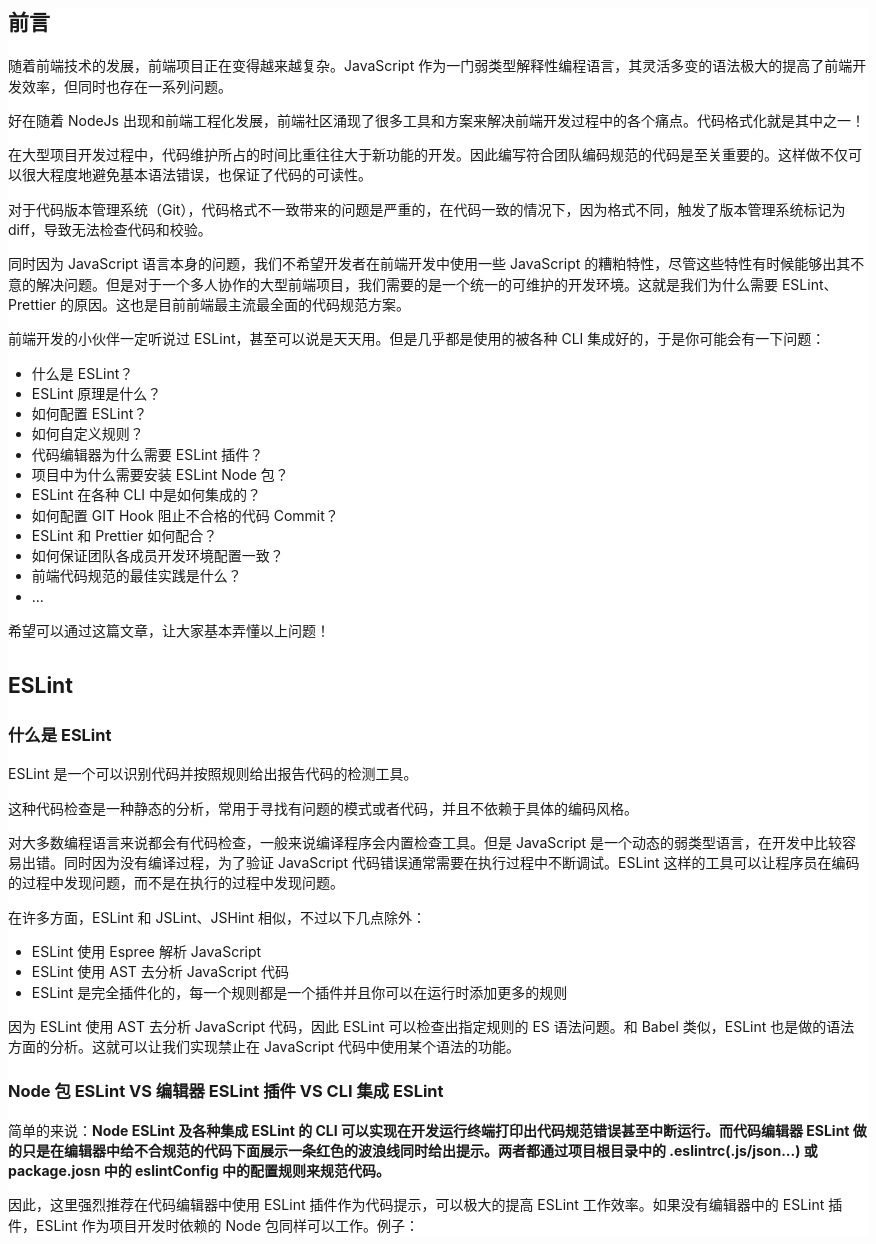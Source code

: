 ## 前言

随着前端技术的发展，前端项目正在变得越来越复杂。JavaScript 作为一门弱类型解释性编程语言，其灵活多变的语法极大的提高了前端开发效率，但同时也存在一系列问题。

好在随着 NodeJs 出现和前端工程化发展，前端社区涌现了很多工具和方案来解决前端开发过程中的各个痛点。代码格式化就是其中之一！

在大型项目开发过程中，代码维护所占的时间比重往往大于新功能的开发。因此编写符合团队编码规范的代码是至关重要的。这样做不仅可以很大程度地避免基本语法错误，也保证了代码的可读性。

对于代码版本管理系统（Git），代码格式不一致带来的问题是严重的，在代码一致的情况下，因为格式不同，触发了版本管理系统标记为 diff，导致无法检查代码和校验。

同时因为 JavaScript 语言本身的问题，我们不希望开发者在前端开发中使用一些 JavaScript 的糟粕特性，尽管这些特性有时候能够出其不意的解决问题。但是对于一个多人协作的大型前端项目，我们需要的是一个统一的可维护的开发环境。这就是我们为什么需要 ESLint、Prettier 的原因。这也是目前前端最主流最全面的代码规范方案。

前端开发的小伙伴一定听说过 ESLint，甚至可以说是天天用。但是几乎都是使用的被各种 CLI 集成好的，于是你可能会有一下问题：

- 什么是 ESLint？
- ESLint 原理是什么？
- 如何配置 ESLint？
- 如何自定义规则？
- 代码编辑器为什么需要 ESLint 插件？
- 项目中为什么需要安装 ESLint Node 包？
- ESLint 在各种 CLI 中是如何集成的？
- 如何配置 GIT Hook 阻止不合格的代码 Commit？
- ESLint 和 Prettier 如何配合？
- 如何保证团队各成员开发环境配置一致？
- 前端代码规范的最佳实践是什么？
- ...

希望可以通过这篇文章，让大家基本弄懂以上问题！

## ESLint

### 什么是 ESLint

ESLint 是一个可以识别代码并按照规则给出报告代码的检测工具。

这种代码检查是一种静态的分析，常用于寻找有问题的模式或者代码，并且不依赖于具体的编码风格。

对大多数编程语言来说都会有代码检查，一般来说编译程序会内置检查工具。但是 JavaScript 是一个动态的弱类型语言，在开发中比较容易出错。同时因为没有编译过程，为了验证 JavaScript 代码错误通常需要在执行过程中不断调试。ESLint 这样的工具可以让程序员在编码的过程中发现问题，而不是在执行的过程中发现问题。

在许多方面，ESLint 和 JSLint、JSHint 相似，不过以下几点除外：

- ESLint 使用 Espree 解析 JavaScript
- ESLint 使用 AST 去分析 JavaScript 代码
- ESLint 是完全插件化的，每一个规则都是一个插件并且你可以在运行时添加更多的规则

因为 ESLint 使用 AST 去分析 JavaScript 代码，因此 ESLint 可以检查出指定规则的 ES 语法问题。和 Babel 类似，ESLint 也是做的语法方面的分析。这就可以让我们实现禁止在 JavaScript 代码中使用某个语法的功能。

### Node 包 ESLint VS 编辑器 ESLint 插件 VS CLI 集成 ESLint

简单的来说：**Node ESLint 及各种集成 ESLint 的 CLI 可以实现在开发运行终端打印出代码规范错误甚至中断运行。而代码编辑器 ESLint 做的只是在编辑器中给不合规范的代码下面展示一条红色的波浪线同时给出提示。两者都通过项目根目录中的 .eslintrc(.js/json...) 或 package.josn 中的 eslintConfig 中的配置规则来规范代码。**

因此，这里强烈推荐在代码编辑器中使用 ESLint 插件作为代码提示，可以极大的提高 ESLint 工作效率。如果没有编辑器中的 ESLint 插件，ESLint 作为项目开发时依赖的 Node 包同样可以工作。例子：
